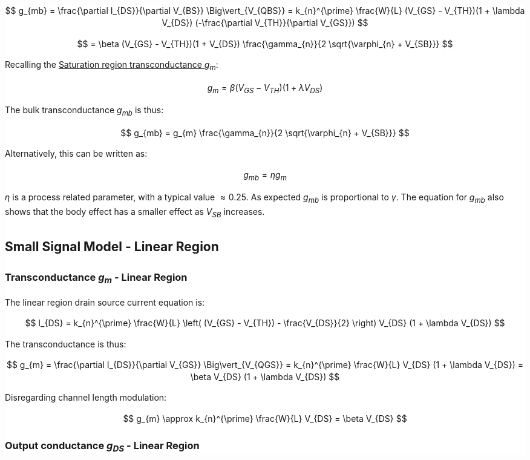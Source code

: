 $$
g_{mb} = \frac{\partial I_{DS}}{\partial V_{BS}} \Big\vert_{V_{QBS}} = k_{n}^{\prime} \frac{W}{L} (V_{GS} - V_{TH})(1 + \lambda V_{DS}) (-\frac{\partial V_{TH}}{\partial V_{GS}})
$$

$$
= \beta (V_{GS} - V_{TH})(1 + V_{DS}) \frac{\gamma_{n}}{2 \sqrt{\varphi_{n} + V_{SB}}}
$$

Recalling the [Saturation region transconductance $g_{m}$](#transconductance---saturation-region):

$$
g_{m} = \beta (V_{GS} - V_{TH}) (1 + \lambda V_{DS})
$$

The bulk transconductance $g_{mb}$ is thus:

$$
g_{mb} = g_{m} \frac{\gamma_{n}}{2 \sqrt{\varphi_{n} + V_{SB}}}
$$

Alternatively, this can be written as:

$$
g_{mb} = \eta g_{m}
$$

$\eta$ is a process related parameter, with a typical value $\approx 0.25$. As expected $g_{mb}$ is proportional to $\gamma$. The equation for $g_{mb}$ also shows that the body effect has a smaller effect as $V_{SB}$ increases.

## Small Signal Model - Linear Region

### Transconductance $g_{m}$ - Linear Region

The linear region drain source current equation is:

$$
I_{DS} = k_{n}^{\prime} \frac{W}{L} \left( (V_{GS} - V_{TH}) - \frac{V_{DS}}{2} \right) V_{DS} (1 + \lambda V_{DS})
$$

The transconductance is thus:

$$
g_{m} = \frac{\partial I_{DS}}{\partial V_{GS}} \Big\vert_{V_{QGS}} = k_{n}^{\prime} \frac{W}{L} V_{DS} (1 + \lambda V_{DS}) = \beta V_{DS} (1 + \lambda V_{DS})
$$

Disregarding channel length modulation:

$$
g_{m} \approx k_{n}^{\prime} \frac{W}{L} V_{DS} = \beta V_{DS}
$$

### Output conductance $g_{DS}$ - Linear Region
